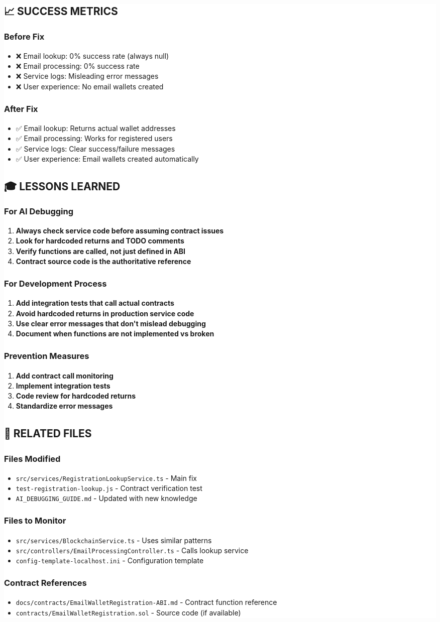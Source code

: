 ## 📈 SUCCESS METRICS

### Before Fix
- ❌ Email lookup: 0% success rate (always null)
- ❌ Email processing: 0% success rate  
- ❌ Service logs: Misleading error messages
- ❌ User experience: No email wallets created

### After Fix
- ✅ Email lookup: Returns actual wallet addresses
- ✅ Email processing: Works for registered users
- ✅ Service logs: Clear success/failure messages  
- ✅ User experience: Email wallets created automatically

## 🎓 LESSONS LEARNED

### For AI Debugging
1. **Always check service code before assuming contract issues**
2. **Look for hardcoded returns and TODO comments**
3. **Verify functions are called, not just defined in ABI**
4. **Contract source code is the authoritative reference**

### For Development Process  
1. **Add integration tests that call actual contracts**
2. **Avoid hardcoded returns in production service code**
3. **Use clear error messages that don't mislead debugging**
4. **Document when functions are not implemented vs broken**

### Prevention Measures
1. **Add contract call monitoring**
2. **Implement integration tests**
3. **Code review for hardcoded returns** 
4. **Standardize error messages**

## 🔄 RELATED FILES

### Files Modified
- `src/services/RegistrationLookupService.ts` - Main fix
- `test-registration-lookup.js` - Contract verification test
- `AI_DEBUGGING_GUIDE.md` - Updated with new knowledge

### Files to Monitor
- `src/services/BlockchainService.ts` - Uses similar patterns
- `src/controllers/EmailProcessingController.ts` - Calls lookup service
- `config-template-localhost.ini` - Configuration template

### Contract References
- `docs/contracts/EmailWalletRegistration-ABI.md` - Contract function reference
- `contracts/EmailWalletRegistration.sol` - Source code (if available)
